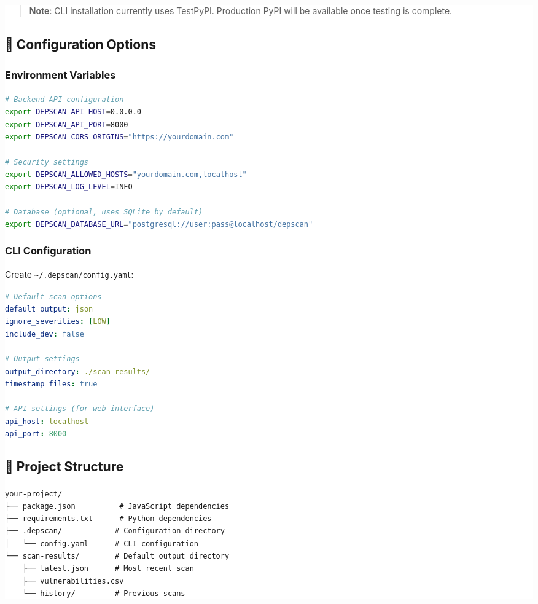 > **Note**: CLI installation currently uses TestPyPI. Production PyPI will be available once testing is complete.

## 🔧 Configuration Options

### Environment Variables

```bash
# Backend API configuration
export DEPSCAN_API_HOST=0.0.0.0
export DEPSCAN_API_PORT=8000
export DEPSCAN_CORS_ORIGINS="https://yourdomain.com"

# Security settings
export DEPSCAN_ALLOWED_HOSTS="yourdomain.com,localhost"
export DEPSCAN_LOG_LEVEL=INFO

# Database (optional, uses SQLite by default)
export DEPSCAN_DATABASE_URL="postgresql://user:pass@localhost/depscan"
```

### CLI Configuration

Create `~/.depscan/config.yaml`:
```yaml
# Default scan options
default_output: json
ignore_severities: [LOW]
include_dev: false

# Output settings
output_directory: ./scan-results/
timestamp_files: true

# API settings (for web interface)
api_host: localhost
api_port: 8000
```

## 📁 Project Structure

```
your-project/
├── package.json          # JavaScript dependencies
├── requirements.txt      # Python dependencies  
├── .depscan/            # Configuration directory
│   └── config.yaml      # CLI configuration
└── scan-results/        # Default output directory
    ├── latest.json      # Most recent scan
    ├── vulnerabilities.csv
    └── history/         # Previous scans
```
